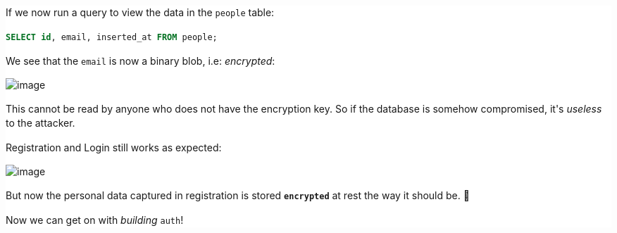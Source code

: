 If we now run a query to view the data in the `people` table:
```sql
SELECT id, email, inserted_at FROM people;
```
We see that the `email` is now a binary blob, 
i.e: _encrypted_:

<img width="1096" alt="image" src="https://user-images.githubusercontent.com/194400/224109679-0084ae9d-a1e8-48f2-a083-94aff46d7137.png">

This cannot be read by anyone 
who does not have the encryption key.
So if the database is somehow compromised,
it's _useless_ to the attacker. 

Registration and Login still works as expected:

<img width="1159" alt="image" src="https://user-images.githubusercontent.com/194400/224111036-7a4e5764-8966-4b97-aaea-515c8e3b7fd4.png">

But now the personal data 
captured in registration is stored 
**`encrypted`** at rest 
the way it should be. 🔐 

Now we can get on with _building_ `auth`!